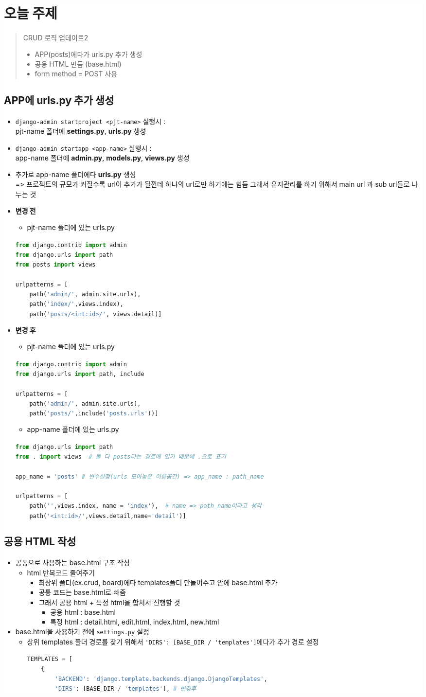 # 오늘 주제  
> CRUD 로직 업데이트2
>    - APP(posts)에다가 urls.py 추가 생성   
>    - 공용 HTML 만듬 (base.html)   
>    - form method = POST 사용

## APP에 urls.py 추가 생성
- `django-admin startproject <pjt-name>` 실행시 :   
 pjt-name 폴더에 **settings.py**, **urls.py** 생성
- `django-admin startapp <app-name>` 실행시 :  
app-name 폴더에 **admin.py**, **models.py**, **views.py** 생성
- 추가로 app-name 폴더에다 **urls.py** 생성  
    => 프로젝트의 규모가 커질수록 url이 추가가 될껀데 하나의 url로만 하기에는 힘듬 그래서 유지관리를 하기 위해서 main url 과 sub url들로 나누는 것
- **변경 전**    
    - pjt-name 폴더에 있는 urls.py
    ```python
    from django.contrib import admin
    from django.urls import path
    from posts import views

    urlpatterns = [
        path('admin/', admin.site.urls),
        path('index/',views.index),
        path('posts/<int:id>/', views.detail)]
    ```

- **변경 후**  
    - pjt-name 폴더에 있는 urls.py
    ```python
    from django.contrib import admin
    from django.urls import path, include

    urlpatterns = [
        path('admin/', admin.site.urls),
        path('posts/',include('posts.urls'))]
    ```
    - app-name 폴더에 있는 urls.py
    ```python
    from django.urls import path
    from . import views  # 둘 다 posts라는 경로에 있기 때문에 .으로 표기

    app_name = 'posts' # 변수설정(urls 모아놓은 이름공간) => app_name : path_name

    urlpatterns = [
        path('',views.index, name = 'index'),  # name => path_name이라고 생각
        path('<int:id>/',views.detail,name='detail')]
    ```
## 공용 HTML 작성
- 공통으로 사용하는 base.html 구조 작성
    - html 반복코드 줄여주기
        - 최상위 폴더(ex.crud, board)에다 templates폴더 만들어주고 안에 base.html 추가
        - 공통 코드는 base.html로 빼줌
        - 그래서 공용 html + 특정 html을 합쳐서 진행할 것
            - 공용 html : base.html
            - 특정 html : detail.html, edit.html, index.html, new.html
- base.html을 사용하기 전에 `settings.py` 설정
    - 상위 templates 폴더 경로를 찾기 위해서 `'DIRS': [BASE_DIR / 'templates']`에다가 추가 경로 설정
        ```python
        TEMPLATES = [
            {
                'BACKEND': 'django.template.backends.django.DjangoTemplates',
                'DIRS': [BASE_DIR / 'templates'], # 변경후